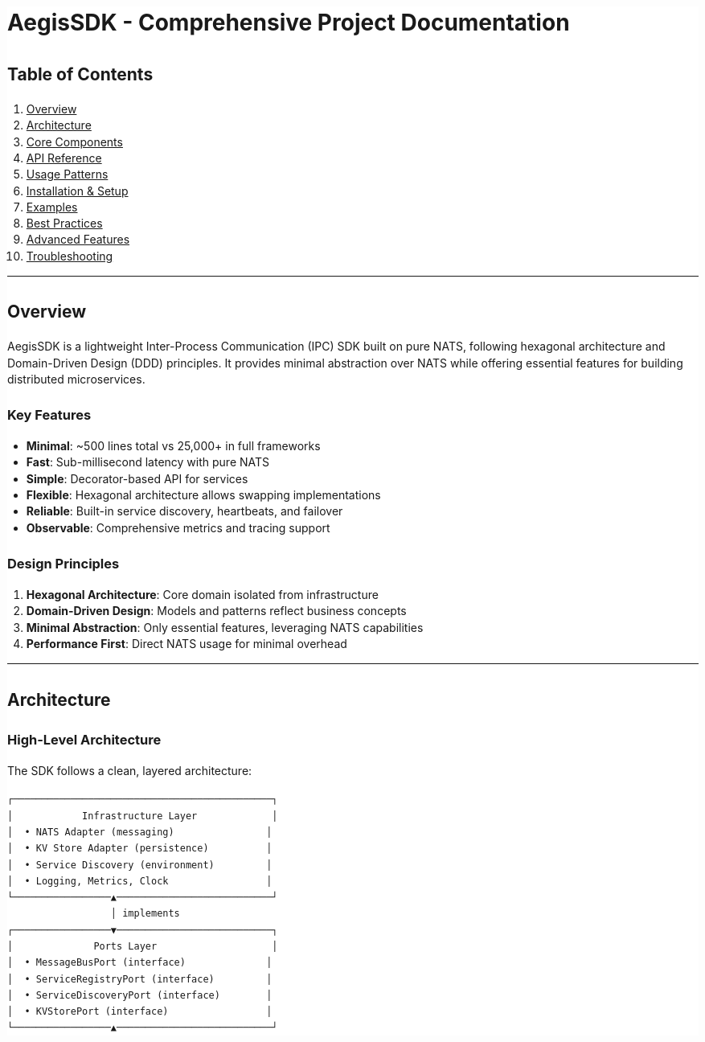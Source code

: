 # AegisSDK - Comprehensive Project Documentation

## Table of Contents

1. [Overview](#overview)
2. [Architecture](#architecture)
3. [Core Components](#core-components)
4. [API Reference](#api-reference)
5. [Usage Patterns](#usage-patterns)
6. [Installation & Setup](#installation--setup)
7. [Examples](#examples)
8. [Best Practices](#best-practices)
9. [Advanced Features](#advanced-features)
10. [Troubleshooting](#troubleshooting)

---

## Overview

AegisSDK is a lightweight Inter-Process Communication (IPC) SDK built on pure NATS, following hexagonal architecture and Domain-Driven Design (DDD) principles. It provides minimal abstraction over NATS while offering essential features for building distributed microservices.

### Key Features

- **Minimal**: ~500 lines total vs 25,000+ in full frameworks
- **Fast**: Sub-millisecond latency with pure NATS
- **Simple**: Decorator-based API for services
- **Flexible**: Hexagonal architecture allows swapping implementations
- **Reliable**: Built-in service discovery, heartbeats, and failover
- **Observable**: Comprehensive metrics and tracing support

### Design Principles

1. **Hexagonal Architecture**: Core domain isolated from infrastructure
2. **Domain-Driven Design**: Models and patterns reflect business concepts
3. **Minimal Abstraction**: Only essential features, leveraging NATS capabilities
4. **Performance First**: Direct NATS usage for minimal overhead

---

## Architecture

### High-Level Architecture

The SDK follows a clean, layered architecture:

```
┌─────────────────────────────────────────────┐
│            Infrastructure Layer             │
│  • NATS Adapter (messaging)                │
│  • KV Store Adapter (persistence)          │
│  • Service Discovery (environment)         │
│  • Logging, Metrics, Clock                 │
└─────────────────▲───────────────────────────┘
                  │ implements
┌─────────────────▼───────────────────────────┐
│              Ports Layer                    │
│  • MessageBusPort (interface)              │
│  • ServiceRegistryPort (interface)         │
│  • ServiceDiscoveryPort (interface)        │
│  • KVStorePort (interface)                 │
└─────────────────▲───────────────────────────┘
```